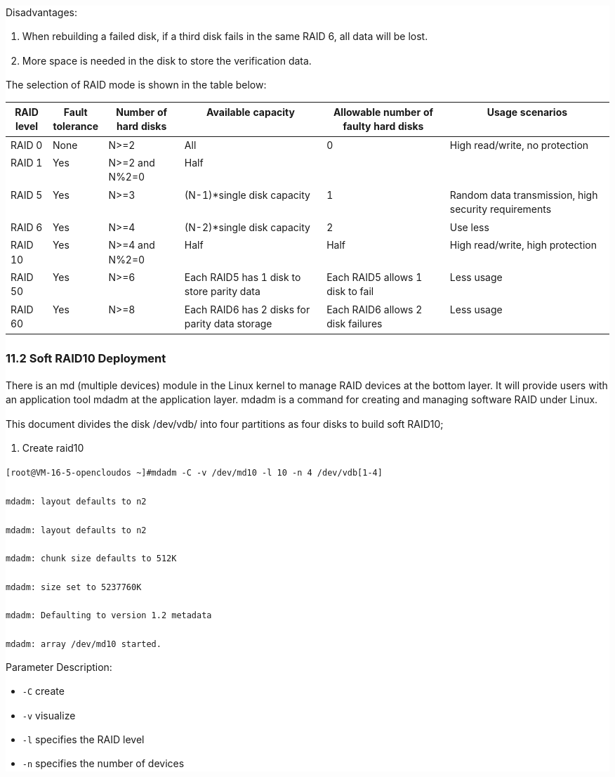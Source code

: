 Disadvantages: 

1. When rebuilding a failed disk, if a third disk fails in the same RAID 6, all data will be lost. 

2. More space is needed in the disk to store the verification data.

The selection of RAID mode is shown in the table below:

| RAID level | Fault tolerance | Number of hard disks | Available capacity | Allowable number of faulty hard disks | Usage scenarios |
| --- | --- | --- | --- | --- | --- |
| RAID 0 | None | N\>=2 | All | 0 | High read/write, no protection |
| RAID 1 | Yes | N\>=2 and N%2=0 | Half |
| RAID 5 | Yes | N\>=3 | (N-1)\*single disk capacity | 1 | Random data transmission, high security requirements |
| RAID 6 | Yes | N\>=4 | (N-2)\*single disk capacity | 2 | Use less |
| RAID 10 | Yes | N\>=4 and N%2=0 | Half | Half | High read/write, high protection |
| RAID 50 | Yes | N\>=6 | Each RAID5 has 1 disk to store parity data | Each RAID5 allows 1 disk to fail | Less usage |
| RAID 60 | Yes | N\>=8 | Each RAID6 has 2 disks for parity data storage | Each RAID6 allows 2 disk failures | Less usage |

### 11.2 Soft RAID10 Deployment

There is an md (multiple devices) module in the Linux kernel to manage RAID devices at the bottom layer. It will provide users with an application tool mdadm at the application layer. mdadm is a command for creating and managing software RAID under Linux.

This document divides the disk /dev/vdb/ into four partitions as four disks to build soft RAID10;

1. Create raid10
```
[root@VM-16-5-opencloudos ~]#mdadm -C -v /dev/md10 -l 10 -n 4 /dev/vdb[1-4]

mdadm: layout defaults to n2

mdadm: layout defaults to n2

mdadm: chunk size defaults to 512K

mdadm: size set to 5237760K

mdadm: Defaulting to version 1.2 metadata

mdadm: array /dev/md10 started.
```

Parameter Description:

- `-C` create

- `-v` visualize

- `-l` specifies the RAID level

- `-n` specifies the number of devices
